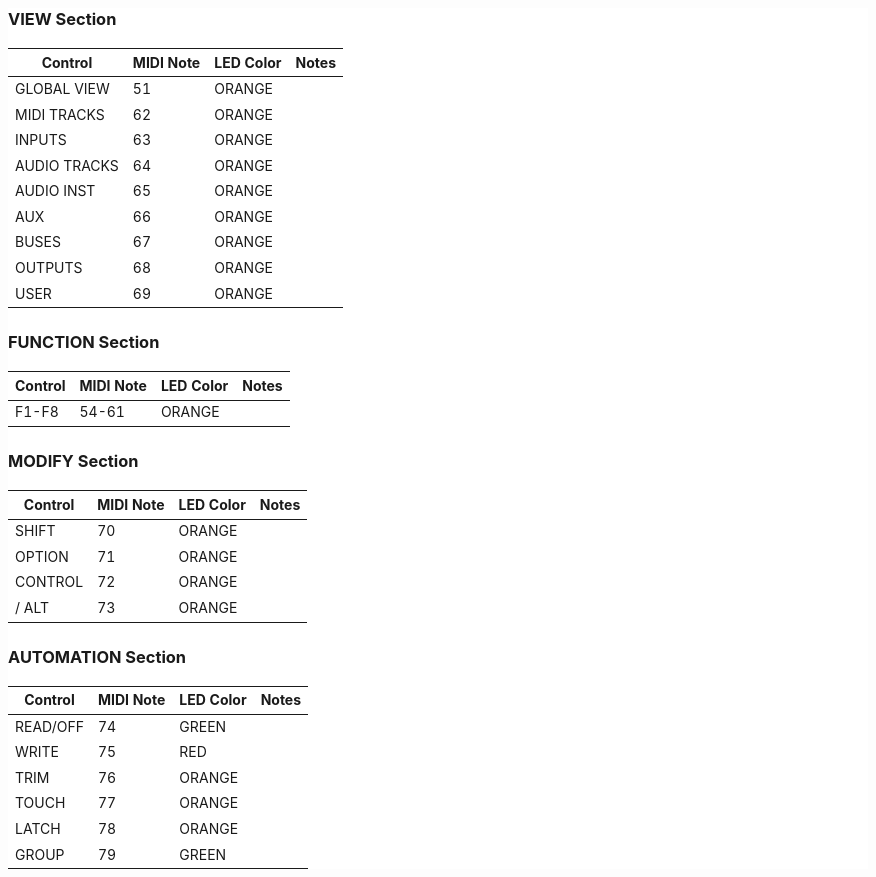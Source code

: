 ### VIEW Section
| Control | MIDI Note | LED Color | Notes |
|---------|-----------|-----------|-------|
| GLOBAL VIEW | 51 | ORANGE | |
| MIDI TRACKS | 62 | ORANGE | |
| INPUTS | 63 | ORANGE | |
| AUDIO TRACKS | 64 | ORANGE | |
| AUDIO INST | 65 | ORANGE | |
| AUX | 66 | ORANGE | |
| BUSES | 67 | ORANGE | |
| OUTPUTS | 68 | ORANGE | |
| USER | 69 | ORANGE | |

### FUNCTION Section
| Control | MIDI Note | LED Color | Notes |
|---------|-----------|-----------|-------|
| F1-F8 | 54-61 | ORANGE | |

### MODIFY Section
| Control | MIDI Note | LED Color | Notes |
|---------|-----------|-----------|-------|
| SHIFT | 70 | ORANGE | |
| OPTION | 71 | ORANGE | |
| CONTROL | 72 | ORANGE | |
| / ALT | 73 | ORANGE | |

### AUTOMATION Section
| Control | MIDI Note | LED Color | Notes |
|---------|-----------|-----------|-------|
| READ/OFF | 74 | GREEN | |
| WRITE | 75 | RED | |
| TRIM | 76 | ORANGE | |
| TOUCH | 77 | ORANGE | |
| LATCH | 78 | ORANGE | |
| GROUP | 79 | GREEN | |
